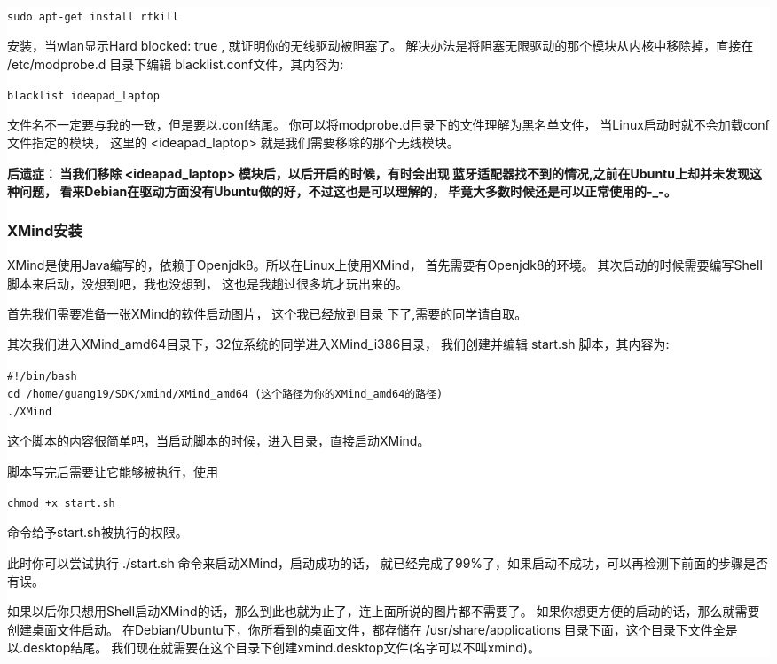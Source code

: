 ````text
sudo apt-get install rfkill
````

安装，当wlan显示Hard blocked: true , 就证明你的无线驱动被阻塞了。
解决办法是将阻塞无限驱动的那个模块从内核中移除掉，直接在 /etc/modprobe.d
目录下编辑 blacklist.conf文件，其内容为:

````text
blacklist ideapad_laptop
````

文件名不一定要与我的一致，但是要以.conf结尾。
你可以将modprobe.d目录下的文件理解为黑名单文件，
当Linux启动时就不会加载conf文件指定的模块，
这里的 <ideapad_laptop> 就是我们需要移除的那个无线模块。

**后遗症：
当我们移除 <ideapad_laptop> 模块后，以后开启的时候，有时会出现
蓝牙适配器找不到的情况,之前在Ubuntu上却并未发现这种问题，
看来Debian在驱动方面没有Ubuntu做的好，不过这也是可以理解的，
毕竟大多数时候还是可以正常使用的-_-。**


### XMind安装
XMind是使用Java编写的，依赖于Openjdk8。所以在Linux上使用XMind，
首先需要有Openjdk8的环境。
其次启动的时候需要编写Shell脚本来启动，没想到吧，我也没想到，
这也是我趟过很多坑才玩出来的。

首先我们需要准备一张XMind的软件启动图片，
这个我已经放到[目录](https://github.com/guang19/framework-learning/tree/dev/img/linux)
下了,需要的同学请自取。

其次我们进入XMind_amd64目录下，32位系统的同学进入XMind_i386目录，
我们创建并编辑 start.sh 脚本，其内容为:

````text
#!/bin/bash
cd /home/guang19/SDK/xmind/XMind_amd64 (这个路径为你的XMind_amd64的路径)
./XMind
````

这个脚本的内容很简单吧，当启动脚本的时候，进入目录，直接启动XMind。

脚本写完后需要让它能够被执行，使用

````text
chmod +x start.sh
````

命令给予start.sh被执行的权限。

此时你可以尝试执行 ./start.sh 命令来启动XMind，启动成功的话，
就已经完成了99%了，如果启动不成功，可以再检测下前面的步骤是否有误。

如果以后你只想用Shell启动XMind的话，那么到此也就为止了，连上面所说的图片都不需要了。
如果你想更方便的启动的话，那么就需要创建桌面文件启动。
在Debian/Ubuntu下，你所看到的桌面文件，都存储在 /usr/share/applications
目录下面，这个目录下文件全是以.desktop结尾。
我们现在就需要在这个目录下创建xmind.desktop文件(名字可以不叫xmind)。
